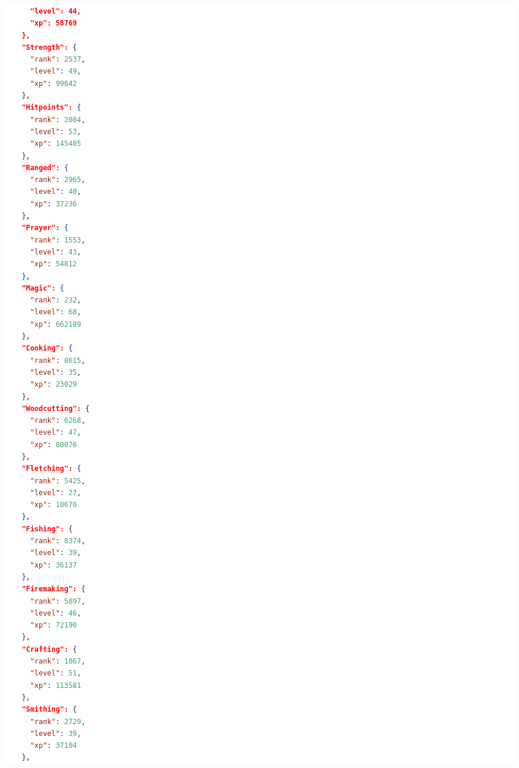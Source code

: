 ```json
      "level": 44,
      "xp": 58769
    },
    "Strength": {
      "rank": 2537,
      "level": 49,
      "xp": 99642
    },
    "Hitpoints": {
      "rank": 2084,
      "level": 53,
      "xp": 145405
    },
    "Ranged": {
      "rank": 2965,
      "level": 40,
      "xp": 37236
    },
    "Prayer": {
      "rank": 1553,
      "level": 43,
      "xp": 54812
    },
    "Magic": {
      "rank": 232,
      "level": 68,
      "xp": 662199
    },
    "Cooking": {
      "rank": 8615,
      "level": 35,
      "xp": 23029
    },
    "Woodcutting": {
      "rank": 6268,
      "level": 47,
      "xp": 80076
    },
    "Fletching": {
      "rank": 5425,
      "level": 27,
      "xp": 10670
    },
    "Fishing": {
      "rank": 8374,
      "level": 39,
      "xp": 36137
    },
    "Firemaking": {
      "rank": 5897,
      "level": 46,
      "xp": 72190
    },
    "Crafting": {
      "rank": 1067,
      "level": 51,
      "xp": 113581
    },
    "Smithing": {
      "rank": 2729,
      "level": 39,
      "xp": 37104
    },
```